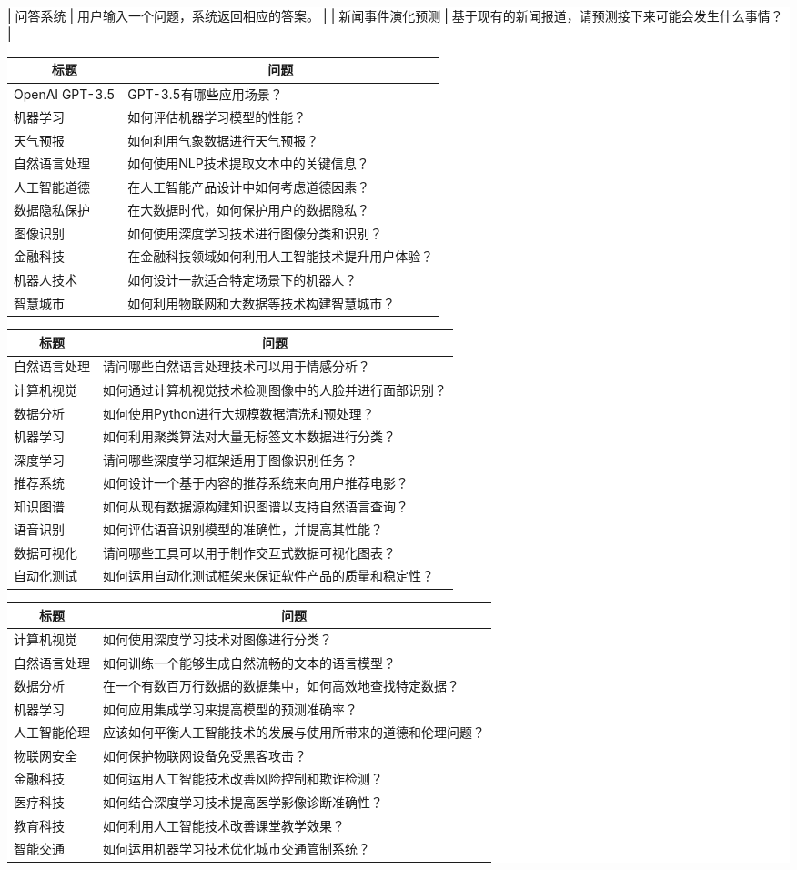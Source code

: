 | 问答系统                 | 用户输入一个问题，系统返回相应的答案。                       |
| 新闻事件演化预测         | 基于现有的新闻报道，请预测接下来可能会发生什么事情？           |

| 标题 | 问题 |
| --- | --- |
| OpenAI GPT-3.5 | GPT-3.5有哪些应用场景？|
| 机器学习 | 如何评估机器学习模型的性能？|
| 天气预报 | 如何利用气象数据进行天气预报？|
| 自然语言处理 | 如何使用NLP技术提取文本中的关键信息？|
| 人工智能道德 | 在人工智能产品设计中如何考虑道德因素？|
| 数据隐私保护 | 在大数据时代，如何保护用户的数据隐私？|
| 图像识别 | 如何使用深度学习技术进行图像分类和识别？|
| 金融科技 | 在金融科技领域如何利用人工智能技术提升用户体验？|
| 机器人技术 | 如何设计一款适合特定场景下的机器人？|
| 智慧城市 | 如何利用物联网和大数据等技术构建智慧城市？|

|标题|问题|
|---|---|
|自然语言处理|请问哪些自然语言处理技术可以用于情感分析？|
|计算机视觉|如何通过计算机视觉技术检测图像中的人脸并进行面部识别？|
|数据分析|如何使用Python进行大规模数据清洗和预处理？|
|机器学习|如何利用聚类算法对大量无标签文本数据进行分类？|
|深度学习|请问哪些深度学习框架适用于图像识别任务？|
|推荐系统|如何设计一个基于内容的推荐系统来向用户推荐电影？|
|知识图谱|如何从现有数据源构建知识图谱以支持自然语言查询？|
|语音识别|如何评估语音识别模型的准确性，并提高其性能？|
|数据可视化|请问哪些工具可以用于制作交互式数据可视化图表？|
|自动化测试|如何运用自动化测试框架来保证软件产品的质量和稳定性？|

|标题|问题|
|---|---|
|计算机视觉|如何使用深度学习技术对图像进行分类？|
|自然语言处理|如何训练一个能够生成自然流畅的文本的语言模型？|
|数据分析|在一个有数百万行数据的数据集中，如何高效地查找特定数据？|
|机器学习|如何应用集成学习来提高模型的预测准确率？|
|人工智能伦理|应该如何平衡人工智能技术的发展与使用所带来的道德和伦理问题？|
|物联网安全|如何保护物联网设备免受黑客攻击？|
|金融科技|如何运用人工智能技术改善风险控制和欺诈检测？|
|医疗科技|如何结合深度学习技术提高医学影像诊断准确性？|
|教育科技|如何利用人工智能技术改善课堂教学效果？|
|智能交通|如何运用机器学习技术优化城市交通管制系统？|
